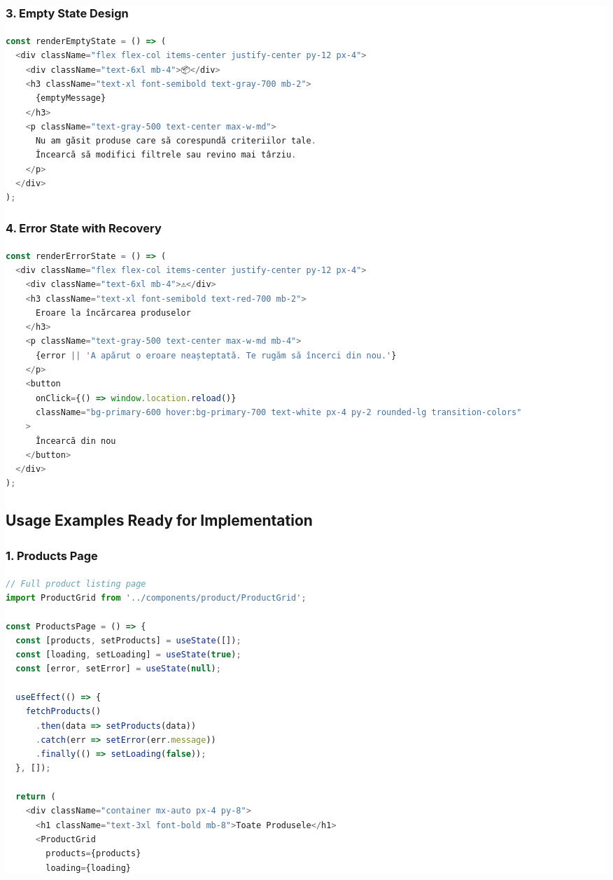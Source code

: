 ### 3. Empty State Design
```javascript
const renderEmptyState = () => (
  <div className="flex flex-col items-center justify-center py-12 px-4">
    <div className="text-6xl mb-4">📦</div>
    <h3 className="text-xl font-semibold text-gray-700 mb-2">
      {emptyMessage}
    </h3>
    <p className="text-gray-500 text-center max-w-md">
      Nu am găsit produse care să corespundă criteriilor tale. 
      Încearcă să modifici filtrele sau revino mai târziu.
    </p>
  </div>
);
```

### 4. Error State with Recovery
```javascript
const renderErrorState = () => (
  <div className="flex flex-col items-center justify-center py-12 px-4">
    <div className="text-6xl mb-4">⚠️</div>
    <h3 className="text-xl font-semibold text-red-700 mb-2">
      Eroare la încărcarea produselor
    </h3>
    <p className="text-gray-500 text-center max-w-md mb-4">
      {error || 'A apărut o eroare neașteptată. Te rugăm să încerci din nou.'}
    </p>
    <button 
      onClick={() => window.location.reload()}
      className="bg-primary-600 hover:bg-primary-700 text-white px-4 py-2 rounded-lg transition-colors"
    >
      Încearcă din nou
    </button>
  </div>
);
```

## Usage Examples Ready for Implementation

### 1. Products Page
```javascript
// Full product listing page
import ProductGrid from '../components/product/ProductGrid';

const ProductsPage = () => {
  const [products, setProducts] = useState([]);
  const [loading, setLoading] = useState(true);
  const [error, setError] = useState(null);

  useEffect(() => {
    fetchProducts()
      .then(data => setProducts(data))
      .catch(err => setError(err.message))
      .finally(() => setLoading(false));
  }, []);

  return (
    <div className="container mx-auto px-4 py-8">
      <h1 className="text-3xl font-bold mb-8">Toate Produsele</h1>
      <ProductGrid
        products={products}
        loading={loading}
```